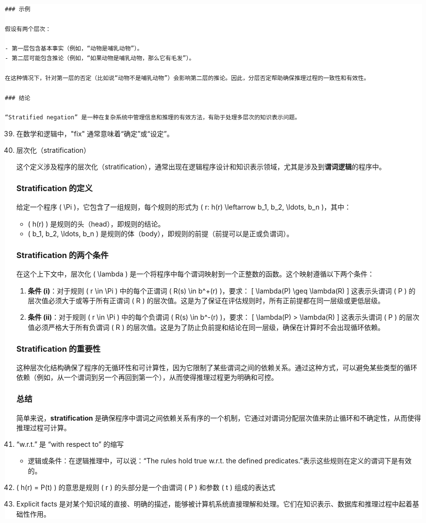     ### 示例

    假设有两个层次：

    - 第一层包含基本事实（例如，“动物是哺乳动物”）。
    - 第二层可能包含推论（例如，“如果动物是哺乳动物，那么它有毛发”）。

    在这种情况下，针对第一层的否定（比如说“动物不是哺乳动物”）会影响第二层的推论。因此，分层否定帮助确保推理过程的一致性和有效性。

    ### 结论

    “Stratified negation” 是一种在复杂系统中管理信息和推理的有效方法，有助于处理多层次的知识表示问题。

39. 在数学和逻辑中，"fix" 通常意味着“确定”或“设定”。

40. 层次化（stratification）

    这个定义涉及程序的层次化（stratification），通常出现在逻辑程序设计和知识表示领域，尤其是涉及到**谓词逻辑**的程序中。

    ### Stratification 的定义

    给定一个程序 \( \Pi \)，它包含了一组规则，每个规则的形式为 \( r: h(r) \leftarrow b_1, b_2, \ldots, b_n \)，其中：

    - \( h(r) \) 是规则的头（head），即规则的结论。
    - \( b_1, b_2, \ldots, b_n \) 是规则的体（body），即规则的前提（前提可以是正或负谓词）。

    ### Stratification 的两个条件

    在这个上下文中，层次化 \( \lambda \) 是一个将程序中每个谓词映射到一个正整数的函数。这个映射遵循以下两个条件：

    1. **条件 (i)**：对于规则 \( r \in \Pi \) 中的每个正谓词 \( R(s) \in b^+(r) \)，要求：
       \[
       \lambda(P) \geq \lambda(R)
       \]
       这表示头谓词 \( P \) 的层次值必须大于或等于所有正谓词 \( R \) 的层次值。这是为了保证在评估规则时，所有正前提都在同一层级或更低层级。

    2. **条件 (ii)**：对于规则 \( r \in \Pi \) 中的每个负谓词 \( R(s) \in b^-(r) \)，要求：
       \[
       \lambda(P) > \lambda(R)
       \]
       这表示头谓词 \( P \) 的层次值必须严格大于所有负谓词 \( R \) 的层次值。这是为了防止负前提和结论在同一层级，确保在计算时不会出现循环依赖。

    ### Stratification 的重要性

    这种层次化结构确保了程序的无循环性和可计算性，因为它限制了某些谓词之间的依赖关系。通过这种方式，可以避免某些类型的循环依赖（例如，从一个谓词到另一个再回到第一个），从而使得推理过程更为明确和可控。

    ### 总结

    简单来说，**stratification** 是确保程序中谓词之间依赖关系有序的一个机制，它通过对谓词分配层次值来防止循环和不确定性，从而使得推理过程可计算。

41. “w.r.t.” 是 “with respect to” 的缩写

    - 逻辑或条件：在逻辑推理中，可以说：“The rules hold true w.r.t. the defined predicates.”表示这些规则在定义的谓词下是有效的。

42. ( h(r) = P(t) ) 的意思是规则 ( r ) 的头部分是一个由谓词 ( P ) 和参数 ( t ) 组成的表达式

43. Explicit facts 是对某个知识域的直接、明确的描述，能够被计算机系统直接理解和处理。它们在知识表示、数据库和推理过程中起着基础性作用。
